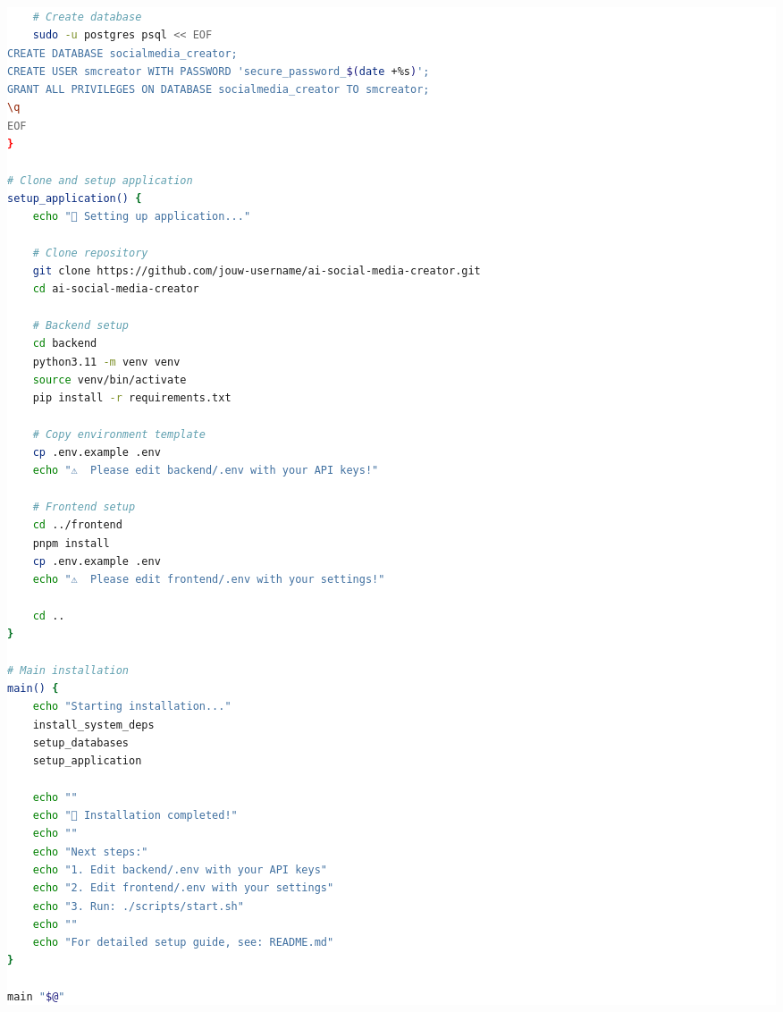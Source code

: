 ```bash
    # Create database
    sudo -u postgres psql << EOF
CREATE DATABASE socialmedia_creator;
CREATE USER smcreator WITH PASSWORD 'secure_password_$(date +%s)';
GRANT ALL PRIVILEGES ON DATABASE socialmedia_creator TO smcreator;
\q
EOF
}

# Clone and setup application
setup_application() {
    echo "📁 Setting up application..."
    
    # Clone repository
    git clone https://github.com/jouw-username/ai-social-media-creator.git
    cd ai-social-media-creator
    
    # Backend setup
    cd backend
    python3.11 -m venv venv
    source venv/bin/activate
    pip install -r requirements.txt
    
    # Copy environment template
    cp .env.example .env
    echo "⚠️  Please edit backend/.env with your API keys!"
    
    # Frontend setup
    cd ../frontend
    pnpm install
    cp .env.example .env
    echo "⚠️  Please edit frontend/.env with your settings!"
    
    cd ..
}

# Main installation
main() {
    echo "Starting installation..."
    install_system_deps
    setup_databases
    setup_application
    
    echo ""
    echo "🎉 Installation completed!"
    echo ""
    echo "Next steps:"
    echo "1. Edit backend/.env with your API keys"
    echo "2. Edit frontend/.env with your settings"
    echo "3. Run: ./scripts/start.sh"
    echo ""
    echo "For detailed setup guide, see: README.md"
}

main "$@"
```
